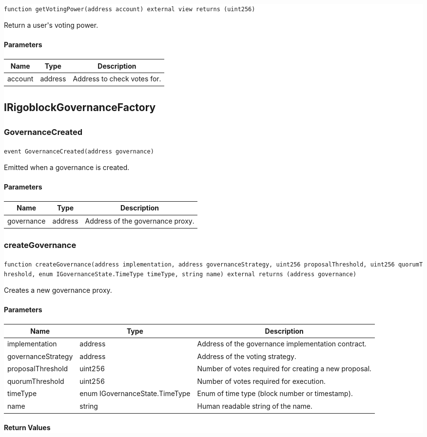 ```solidity
function getVotingPower(address account) external view returns (uint256)
```

Return a user's voting power.

#### Parameters

| Name    | Type    | Description                 |
| ------- | ------- | --------------------------- |
| account | address | Address to check votes for. |

## IRigoblockGovernanceFactory

### GovernanceCreated

```solidity
event GovernanceCreated(address governance)
```

Emitted when a governance is created.

#### Parameters

| Name       | Type    | Description                      |
| ---------- | ------- | -------------------------------- |
| governance | address | Address of the governance proxy. |

### createGovernance

```solidity
function createGovernance(address implementation, address governanceStrategy, uint256 proposalThreshold, uint256 quorumThreshold, enum IGovernanceState.TimeType timeType, string name) external returns (address governance)
```

Creates a new governance proxy.

#### Parameters

| Name               | Type                           | Description                                           |
| ------------------ | ------------------------------ | ----------------------------------------------------- |
| implementation     | address                        | Address of the governance implementation contract.    |
| governanceStrategy | address                        | Address of the voting strategy.                       |
| proposalThreshold  | uint256                        | Number of votes required for creating a new proposal. |
| quorumThreshold    | uint256                        | Number of votes required for execution.               |
| timeType           | enum IGovernanceState.TimeType | Enum of time type (block number or timestamp).        |
| name               | string                         | Human readable string of the name.                    |

#### Return Values
